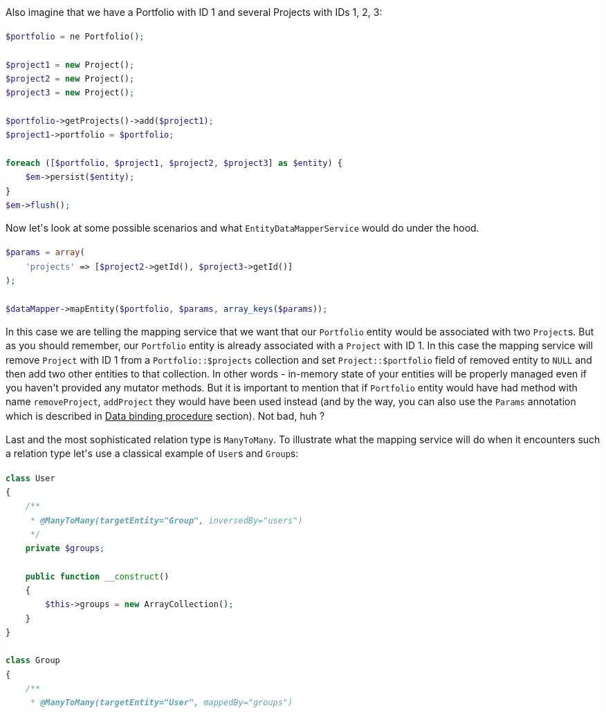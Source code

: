 Also imagine that we have a Portfolio with ID 1 and several Projects with IDs 1, 2, 3:

```php
$portfolio = ne Portfolio();

$project1 = new Project();
$project2 = new Project();
$project3 = new Project();

$portfolio->getProjects()->add($project1);
$project1->portfolio = $portfolio;

foreach ([$portfolio, $project1, $project2, $project3] as $entity) {
    $em->persist($entity);
}
$em->flush();
```

Now let's look at some possible scenarios and what `EntityDataMapperService` would do under the hood.

```php
$params = array(
    'projects' => [$project2->getId(), $project3->getId()]
);

$dataMapper->mapEntity($portfolio, $params, array_keys($params));
```

In this case we are telling the mapping service that we want that our `Portfolio` entity would be associated with
two `Project`s. But as you should remember, our `Portfolio` entity is already associated with a `Project` with ID 1.
In this case the mapping service will remove `Project` with ID 1 from a `Portfolio::$projects` collection and set
`Project::$portfolio` field of removed entity to `NULL` and then add two other entities to that collection.
In other words - in-memory state of your entities will be properly managed even if you haven't provided any mutator
methods. But it is important to mention that if `Portfolio` entity would have had method with name `removeProject`,
`addProject` they would have been used instead (and by the way, you can also use the `Params` annotation which is
described in [Data binding procedure](#data-binding-procedure) section). Not bad, huh ?

Last and the most sophisticated relation type is `ManyToMany`. To illustrate what the mapping service will do when
it encounters such a relation type let's use a classical example of `User`s and `Group`s:

```php
class User
{
    /**
     * @ManyToMany(targetEntity="Group", inversedBy="users")
     */
    private $groups;

    public function __construct()
    {
        $this->groups = new ArrayCollection();
    }
}

class Group
{
    /**
     * @ManyToMany(targetEntity="User", mappedBy="groups")
```